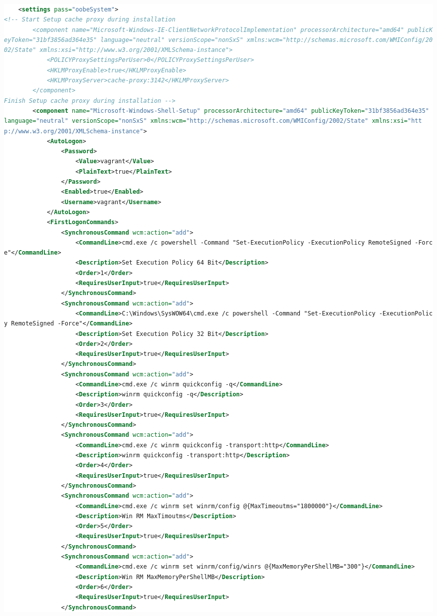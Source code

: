 ``` xml
    <settings pass="oobeSystem">
<!-- Start Setup cache proxy during installation
        <component name="Microsoft-Windows-IE-ClientNetworkProtocolImplementation" processorArchitecture="amd64" publicKeyToken="31bf3856ad364e35" language="neutral" versionScope="nonSxS" xmlns:wcm="http://schemas.microsoft.com/WMIConfig/2002/State" xmlns:xsi="http://www.w3.org/2001/XMLSchema-instance">
            <POLICYProxySettingsPerUser>0</POLICYProxySettingsPerUser>
            <HKLMProxyEnable>true</HKLMProxyEnable>
            <HKLMProxyServer>cache-proxy:3142</HKLMProxyServer>
        </component>
Finish Setup cache proxy during installation -->
        <component name="Microsoft-Windows-Shell-Setup" processorArchitecture="amd64" publicKeyToken="31bf3856ad364e35" language="neutral" versionScope="nonSxS" xmlns:wcm="http://schemas.microsoft.com/WMIConfig/2002/State" xmlns:xsi="http://www.w3.org/2001/XMLSchema-instance">
            <AutoLogon>
                <Password>
                    <Value>vagrant</Value>
                    <PlainText>true</PlainText>
                </Password>
                <Enabled>true</Enabled>
                <Username>vagrant</Username>
            </AutoLogon>
            <FirstLogonCommands>
                <SynchronousCommand wcm:action="add">
                    <CommandLine>cmd.exe /c powershell -Command "Set-ExecutionPolicy -ExecutionPolicy RemoteSigned -Force"</CommandLine>
                    <Description>Set Execution Policy 64 Bit</Description>
                    <Order>1</Order>
                    <RequiresUserInput>true</RequiresUserInput>
                </SynchronousCommand>
                <SynchronousCommand wcm:action="add">
                    <CommandLine>C:\Windows\SysWOW64\cmd.exe /c powershell -Command "Set-ExecutionPolicy -ExecutionPolicy RemoteSigned -Force"</CommandLine>
                    <Description>Set Execution Policy 32 Bit</Description>
                    <Order>2</Order>
                    <RequiresUserInput>true</RequiresUserInput>
                </SynchronousCommand>
                <SynchronousCommand wcm:action="add">
                    <CommandLine>cmd.exe /c winrm quickconfig -q</CommandLine>
                    <Description>winrm quickconfig -q</Description>
                    <Order>3</Order>
                    <RequiresUserInput>true</RequiresUserInput>
                </SynchronousCommand>
                <SynchronousCommand wcm:action="add">
                    <CommandLine>cmd.exe /c winrm quickconfig -transport:http</CommandLine>
                    <Description>winrm quickconfig -transport:http</Description>
                    <Order>4</Order>
                    <RequiresUserInput>true</RequiresUserInput>
                </SynchronousCommand>
                <SynchronousCommand wcm:action="add">
                    <CommandLine>cmd.exe /c winrm set winrm/config @{MaxTimeoutms="1800000"}</CommandLine>
                    <Description>Win RM MaxTimoutms</Description>
                    <Order>5</Order>
                    <RequiresUserInput>true</RequiresUserInput>
                </SynchronousCommand>
                <SynchronousCommand wcm:action="add">
                    <CommandLine>cmd.exe /c winrm set winrm/config/winrs @{MaxMemoryPerShellMB="300"}</CommandLine>
                    <Description>Win RM MaxMemoryPerShellMB</Description>
                    <Order>6</Order>
                    <RequiresUserInput>true</RequiresUserInput>
                </SynchronousCommand>
```